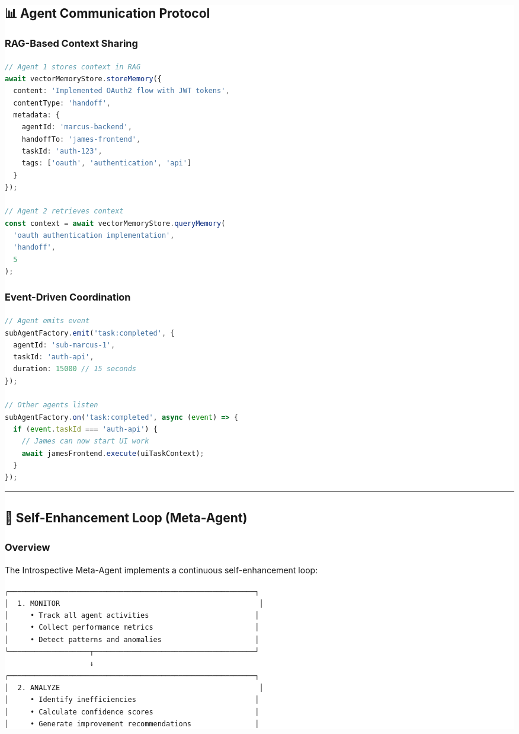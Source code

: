 
## 📊 Agent Communication Protocol

### RAG-Based Context Sharing
```typescript
// Agent 1 stores context in RAG
await vectorMemoryStore.storeMemory({
  content: 'Implemented OAuth2 flow with JWT tokens',
  contentType: 'handoff',
  metadata: {
    agentId: 'marcus-backend',
    handoffTo: 'james-frontend',
    taskId: 'auth-123',
    tags: ['oauth', 'authentication', 'api']
  }
});

// Agent 2 retrieves context
const context = await vectorMemoryStore.queryMemory(
  'oauth authentication implementation',
  'handoff',
  5
);
```

### Event-Driven Coordination
```typescript
// Agent emits event
subAgentFactory.emit('task:completed', {
  agentId: 'sub-marcus-1',
  taskId: 'auth-api',
  duration: 15000 // 15 seconds
});

// Other agents listen
subAgentFactory.on('task:completed', async (event) => {
  if (event.taskId === 'auth-api') {
    // James can now start UI work
    await jamesFrontend.execute(uiTaskContext);
  }
});
```

---

## 🔬 Self-Enhancement Loop (Meta-Agent)

### Overview
The Introspective Meta-Agent implements a continuous self-enhancement loop:

```
┌──────────────────────────────────────────────────────────┐
│  1. MONITOR                                               │
│     • Track all agent activities                         │
│     • Collect performance metrics                        │
│     • Detect patterns and anomalies                      │
└───────────────────┬──────────────────────────────────────┘
                    ↓
┌──────────────────────────────────────────────────────────┐
│  2. ANALYZE                                               │
│     • Identify inefficiencies                            │
│     • Calculate confidence scores                        │
│     • Generate improvement recommendations               │
```